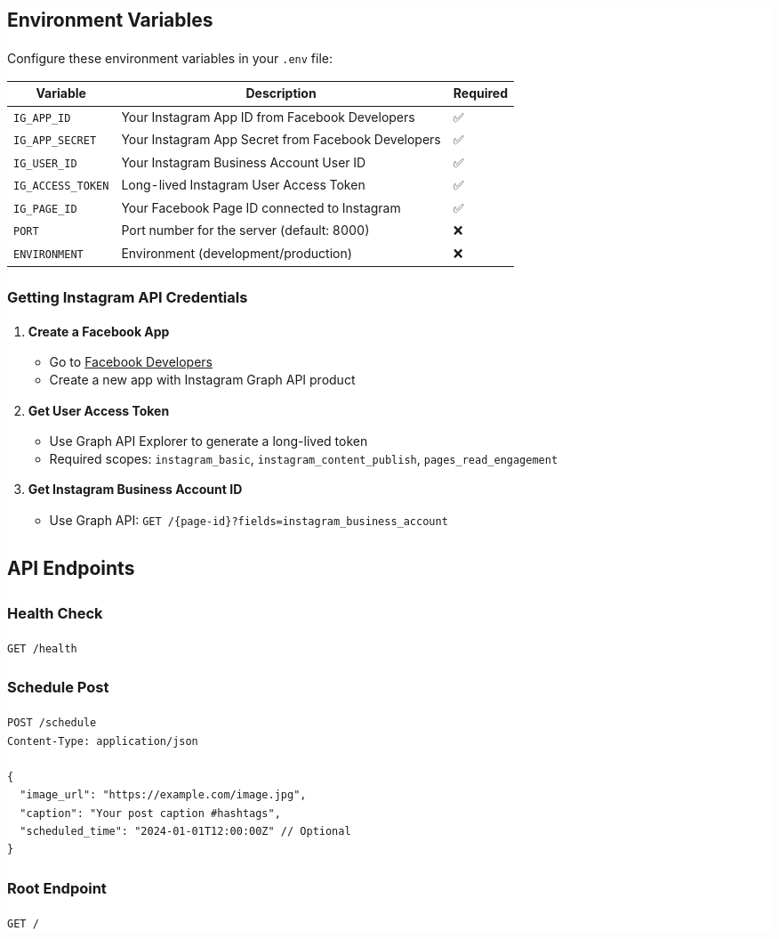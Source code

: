 ## Environment Variables

Configure these environment variables in your `.env` file:

| Variable | Description | Required |
|----------|-------------|----------|
| `IG_APP_ID` | Your Instagram App ID from Facebook Developers | ✅ |
| `IG_APP_SECRET` | Your Instagram App Secret from Facebook Developers | ✅ |
| `IG_USER_ID` | Your Instagram Business Account User ID | ✅ |
| `IG_ACCESS_TOKEN` | Long-lived Instagram User Access Token | ✅ |
| `IG_PAGE_ID` | Your Facebook Page ID connected to Instagram | ✅ |
| `PORT` | Port number for the server (default: 8000) | ❌ |
| `ENVIRONMENT` | Environment (development/production) | ❌ |

### Getting Instagram API Credentials

1. **Create a Facebook App**
   - Go to [Facebook Developers](https://developers.facebook.com/)
   - Create a new app with Instagram Graph API product

2. **Get User Access Token**
   - Use Graph API Explorer to generate a long-lived token
   - Required scopes: `instagram_basic`, `instagram_content_publish`, `pages_read_engagement`

3. **Get Instagram Business Account ID**
   - Use Graph API: `GET /{page-id}?fields=instagram_business_account`

## API Endpoints

### Health Check
```http
GET /health
```

### Schedule Post
```http
POST /schedule
Content-Type: application/json

{
  "image_url": "https://example.com/image.jpg",
  "caption": "Your post caption #hashtags",
  "scheduled_time": "2024-01-01T12:00:00Z" // Optional
}
```

### Root Endpoint
```http
GET /
```
